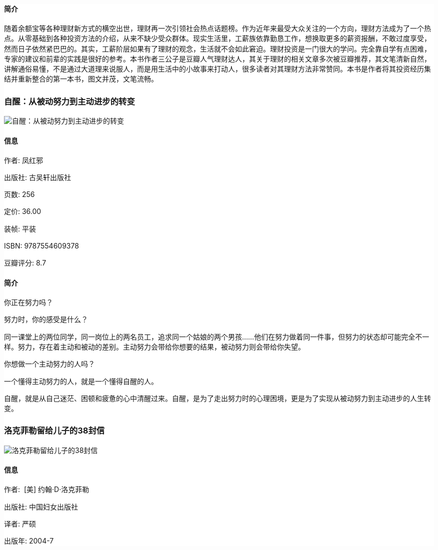 #### 简介

随着余额宝等各种理财新方式的横空出世，理财再一次引领社会热点话题榜。作为近年来最受大众关注的一个方向，理财方法成为了一个热点。从零基础到各种投资方法的介绍，从来不缺少受众群体。现实生活里，工薪族依靠勤恳工作，想换取更多的薪资报酬，不敢过度享受，然而日子依然紧巴巴的。其实，工薪阶层如果有了理财的观念，生活就不会如此窘迫。理财投资是一门很大的学问。完全靠自学有点困难，专家的建议和前辈的实践是很好的参考。本书作者三公子是豆瓣人气理财达人，其关于理财的相关文章多次被豆瓣推荐，其文笔清新自然，讲解通俗易懂，不是通过大道理来说服人，而是用生活中的小故事来打动人，很多读者对其理财方法非常赞同。本书是作者将其投资经历集结并重新整合的第一本书，图文并茂，文笔流畅。



### 自醒：从被动努力到主动进步的转变

![自醒：从被动努力到主动进步的转变](https://img3.doubanio.com/view/subject/l/public/s29482890.jpg)

#### 信息

作者: 凤红邪 

出版社: 古吴轩出版社 

页数: 256 

定价: 36.00 

装帧: 平装 

ISBN: 9787554609378

豆瓣评分: 8.7

#### 简介

你正在努力吗？

努力时，你的感受是什么？

同一课堂上的两位同学，同一岗位上的两名员工，追求同一个姑娘的两个男孩……他们在努力做着同一件事，但努力的状态却可能完全不一样。努力，存在着主动和被动的差别。主动努力会带给你想要的结果，被动努力则会带给你失望。

你想做一个主动努力的人吗？

一个懂得主动努力的人，就是一个懂得自醒的人。

自醒，就是从自己迷茫、困顿和疲惫的心中清醒过来。自醒，是为了走出努力时的心理困境，更是为了实现从被动努力到主动进步的人生转变。



### 洛克菲勒留给儿子的38封信

![洛克菲勒留给儿子的38封信](https://img3.doubanio.com/view/subject/l/public/s2339552.jpg)

#### 信息

作者:  [美] 约翰·D·洛克菲勒 

出版社: 中国妇女出版社 

译者: 严硕 

出版年: 2004-7 
